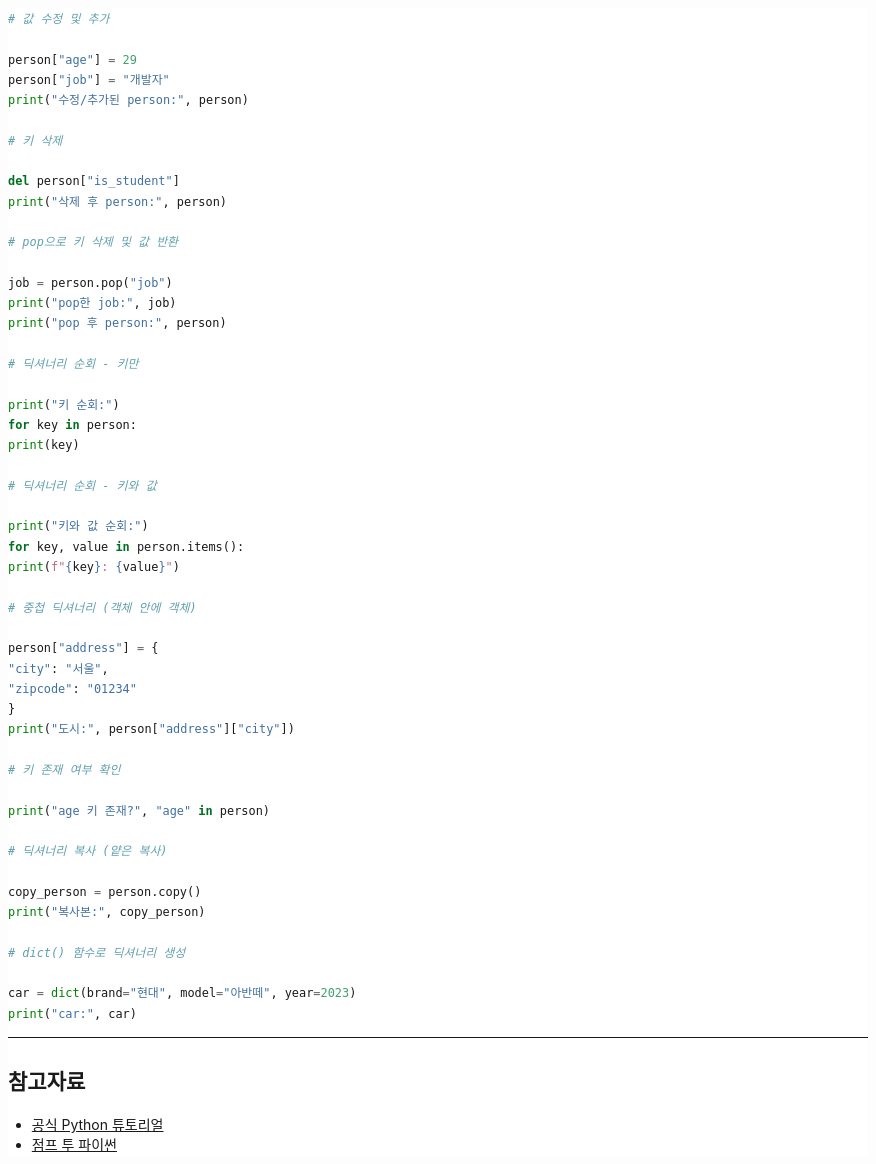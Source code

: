 ```py
# 값 수정 및 추가

person["age"] = 29
person["job"] = "개발자"
print("수정/추가된 person:", person)

# 키 삭제

del person["is_student"]
print("삭제 후 person:", person)

# pop으로 키 삭제 및 값 반환

job = person.pop("job")
print("pop한 job:", job)
print("pop 후 person:", person)

# 딕셔너리 순회 - 키만

print("키 순회:")
for key in person:
print(key)

# 딕셔너리 순회 - 키와 값

print("키와 값 순회:")
for key, value in person.items():
print(f"{key}: {value}")

# 중첩 딕셔너리 (객체 안에 객체)

person["address"] = {
"city": "서울",
"zipcode": "01234"
}
print("도시:", person["address"]["city"])

# 키 존재 여부 확인

print("age 키 존재?", "age" in person)

# 딕셔너리 복사 (얕은 복사)

copy_person = person.copy()
print("복사본:", copy_person)

# dict() 함수로 딕셔너리 생성

car = dict(brand="현대", model="아반떼", year=2023)
print("car:", car)
```

---

## 참고자료

- [공식 Python 튜토리얼](https://docs.python.org/3/tutorial/index.html)
- [점프 투 파이썬](https://wikidocs.net/book/1)
